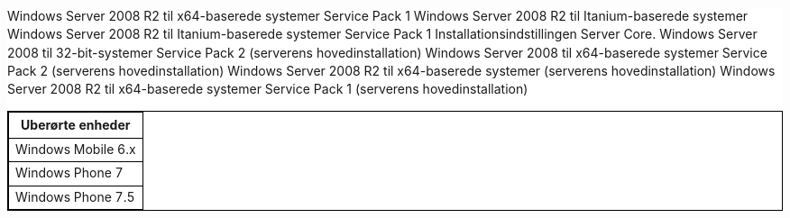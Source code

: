 <td style="border:1px solid black;">Windows Server 2008 R2 til x64-baserede systemer Service Pack 1</td>
</tr>
<tr class="even">
<td style="border:1px solid black;">Windows Server 2008 R2 til Itanium-baserede systemer</td>
</tr>
<tr class="odd">
<td style="border:1px solid black;">Windows Server 2008 R2 til Itanium-baserede systemer Service Pack 1</td>
</tr>
<tr class="even">
<td style="border:1px solid black;">Installationsindstillingen Server Core.</td>
</tr>
<tr class="odd">
<td style="border:1px solid black;">Windows Server 2008 til 32-bit-systemer Service Pack 2 (serverens hovedinstallation)</td>
</tr>
<tr class="even">
<td style="border:1px solid black;">Windows Server 2008 til x64-baserede systemer Service Pack 2 (serverens hovedinstallation)</td>
</tr>
<tr class="odd">
<td style="border:1px solid black;">Windows Server 2008 R2 til x64-baserede systemer (serverens hovedinstallation)</td>
</tr>
<tr class="even">
<td style="border:1px solid black;">Windows Server 2008 R2 til x64-baserede systemer Service Pack 1 (serverens hovedinstallation)</td>
</tr>
</tbody>
</table>


<table style="border:1px solid black;">
<thead>
<tr class="header">
<th style="border:1px solid black;">Uberørte enheder</th>
</tr>
</thead>
<tbody>
<tr class="odd">
<td style="border:1px solid black;">Windows Mobile 6.x</td>
</tr>
<tr class="even">
<td style="border:1px solid black;">Windows Phone 7</td>
</tr>
<tr class="odd">
<td style="border:1px solid black;">Windows Phone 7.5</td>
</tr>
</tbody>
</table>
